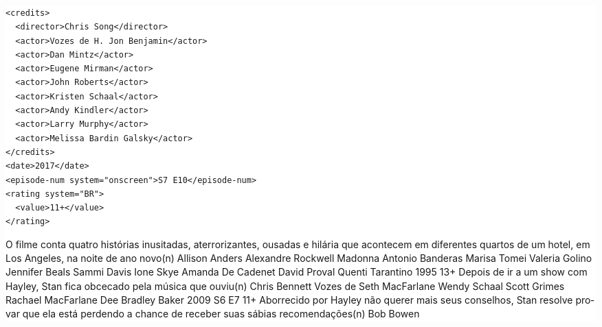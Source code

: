     <credits>
      <director>Chris Song</director>
      <actor>Vozes de H. Jon Benjamin</actor>
      <actor>Dan Mintz</actor>
      <actor>Eugene Mirman</actor>
      <actor>John Roberts</actor>
      <actor>Kristen Schaal</actor>
      <actor>Andy Kindler</actor>
      <actor>Larry Murphy</actor>
      <actor>Melissa Bardin Galsky</actor>
    </credits>
    <date>2017</date>
    <episode-num system="onscreen">S7 E10</episode-num>
    <rating system="BR">
      <value>11+</value>
    </rating>
  </programme>
  <programme start="20181128030500 -0200" stop="20181128044500 -0200" channel="FX">
    <title lang="pt">Grande Hotel</title>
    <desc lang="pt">O filme conta quatro histórias inusitadas, aterrorizantes, ousadas e hilária que acontecem em diferentes quartos de um hotel, em Los Angeles, na noite de ano novo(n)</desc>
    <credits>
      <director>Allison Anders</director>
      <director>Alexandre Rockwell</director>
      <actor>Madonna</actor>
      <actor>Antonio Banderas</actor>
      <actor>Marisa Tomei</actor>
      <actor>Valeria Golino</actor>
      <actor>Jennifer Beals</actor>
      <actor>Sammi Davis</actor>
      <actor>Ione Skye</actor>
      <actor>Amanda De Cadenet</actor>
      <actor>David Proval</actor>
      <actor>Quenti Tarantino</actor>
    </credits>
    <date>1995</date>
    <rating system="BR">
      <value>13+</value>
    </rating>
  </programme>
  <programme start="20181128044500 -0200" stop="20181128051000 -0200" channel="FX">
    <title lang="pt">American Dad</title>
    <desc lang="pt">Depois de ir a um show com Hayley, Stan fica obcecado pela música que ouviu(n)</desc>
    <credits>
      <director>Chris Bennett</director>
      <actor>Vozes de Seth MacFarlane</actor>
      <actor>Wendy Schaal</actor>
      <actor>Scott Grimes</actor>
      <actor>Rachael MacFarlane</actor>
      <actor>Dee Bradley Baker</actor>
    </credits>
    <date>2009</date>
    <episode-num system="onscreen">S6 E7</episode-num>
    <rating system="BR">
      <value>11+</value>
    </rating>
  </programme>
  <programme start="20181128051000 -0200" stop="20181128053500 -0200" channel="FX">
    <title lang="pt">American Dad</title>
    <desc lang="pt">Aborrecido por Hayley não querer mais seus conselhos, Stan resolve provar que ela está perdendo a chance de receber suas sábias recomendações(n)</desc>
    <credits>
      <director>Bob Bowen</director>